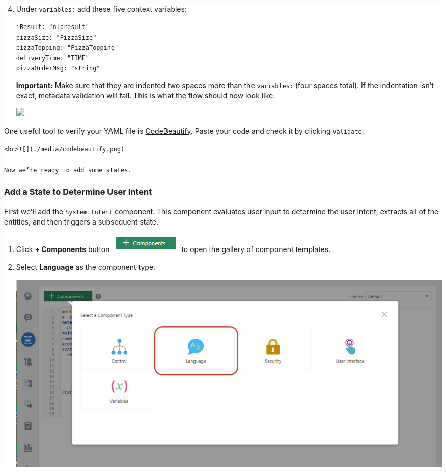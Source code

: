 4.  Under `variables:` add these five context variables: 

	```
	iResult: "nlpresult"
	pizzaSize: "PizzaSize"
	pizzaTopping: "PizzaTopping"
	deliveryTime: "TIME"
	pizzaOrderMsg: "string"
	```


    **Important:** Make sure that they are indented two spaces more than the `variables:` (four spaces total). If the indentation isn’t exact, metadata validation will fail. This is what the flow should now look like: 

    ![](media/screenshot_dialog-flow2.png)

One useful tool to verify your YAML file is [CodeBeautify](https://codebeautify.org/yaml-validator). Paste your code and check it by clicking `Validate`.

    <br>![](./media/codebeautify.png)

    Now we’re ready to add some states.

### Add a State to Determine User Intent

First we’ll add the `System.Intent` component. This component evaluates user input to determine the user intent, extracts all of the entities, and then triggers a subsequent state.

1. Click **+ Components** button ![](media/oda_dialog_2.png) to open the gallery of component templates.


2. Select **Language** as the component type.

    ![](media/oda_dialog_3.png)
